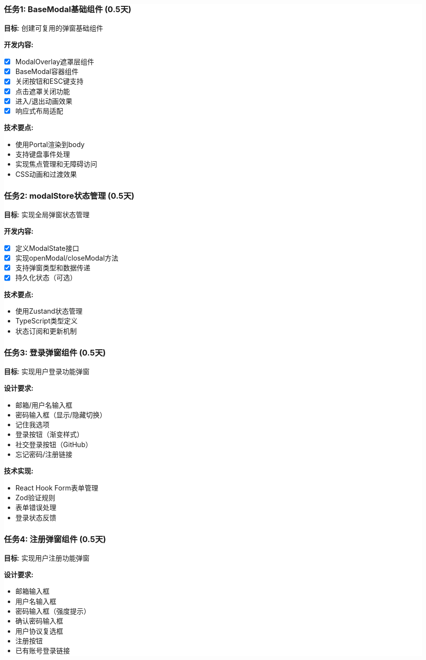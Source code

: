 ### 任务1: BaseModal基础组件 (0.5天)
**目标**: 创建可复用的弹窗基础组件

**开发内容:**
- [x] ModalOverlay遮罩层组件
- [x] BaseModal容器组件  
- [x] 关闭按钮和ESC键支持
- [x] 点击遮罩关闭功能
- [x] 进入/退出动画效果
- [x] 响应式布局适配

**技术要点:**
- 使用Portal渲染到body
- 支持键盘事件处理
- 实现焦点管理和无障碍访问
- CSS动画和过渡效果

### 任务2: modalStore状态管理 (0.5天)
**目标**: 实现全局弹窗状态管理

**开发内容:**
- [x] 定义ModalState接口
- [x] 实现openModal/closeModal方法
- [x] 支持弹窗类型和数据传递
- [x] 持久化状态（可选）

**技术要点:**
- 使用Zustand状态管理
- TypeScript类型定义
- 状态订阅和更新机制

### 任务3: 登录弹窗组件 (0.5天)
**目标**: 实现用户登录功能弹窗

**设计要求:**
- 邮箱/用户名输入框
- 密码输入框（显示/隐藏切换）
- 记住我选项
- 登录按钮（渐变样式）
- 社交登录按钮（GitHub）
- 忘记密码/注册链接

**技术实现:**
- React Hook Form表单管理
- Zod验证规则
- 表单错误处理
- 登录状态反馈

### 任务4: 注册弹窗组件 (0.5天)
**目标**: 实现用户注册功能弹窗

**设计要求:**
- 邮箱输入框
- 用户名输入框
- 密码输入框（强度提示）
- 确认密码输入框
- 用户协议复选框
- 注册按钮
- 已有账号登录链接
